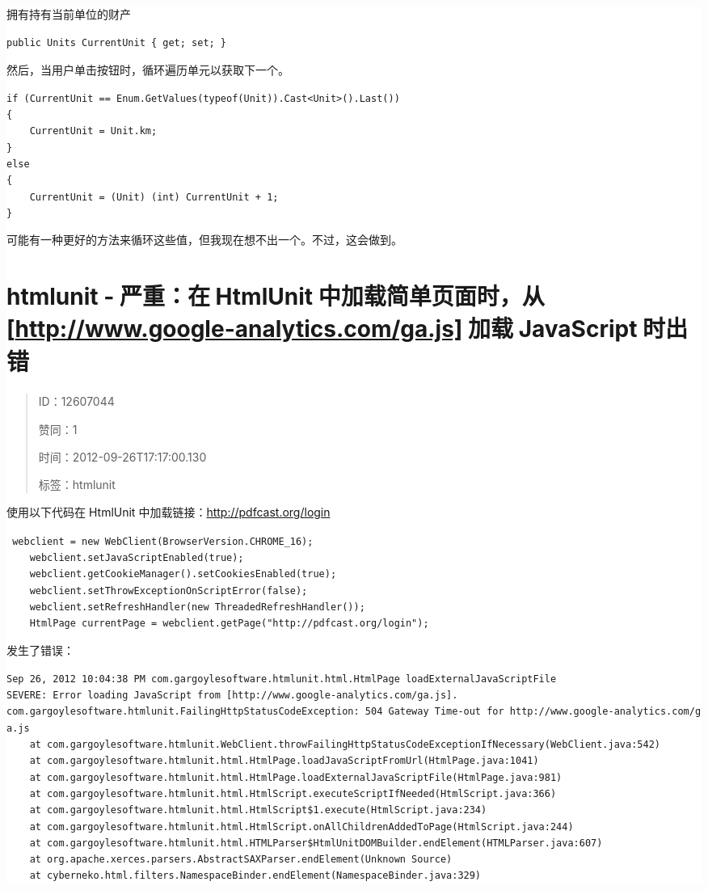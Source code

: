 拥有持有当前单位的财产

```
public Units CurrentUnit { get; set; } 
```

然后，当用户单击按钮时，循环遍历单元以获取下一个。

```
if (CurrentUnit == Enum.GetValues(typeof(Unit)).Cast<Unit>().Last())
{
    CurrentUnit = Unit.km;
}
else
{
    CurrentUnit = (Unit) (int) CurrentUnit + 1;
} 
```

可能有一种更好的方法来循环这些值，但我现在想不出一个。不过，这会做到。

# htmlunit - 严重：在 HtmlUnit 中加载简单页面时，从 [http://www.google-analytics.com/ga.js] 加载 JavaScript 时出错

> ID：12607044
> 
> 赞同：1
> 
> 时间：2012-09-26T17:17:00.130
> 
> 标签：htmlunit

使用以下代码在 HtmlUnit 中加载链接：http://pdfcast.org/login

```
 webclient = new WebClient(BrowserVersion.CHROME_16);
    webclient.setJavaScriptEnabled(true);
    webclient.getCookieManager().setCookiesEnabled(true);
    webclient.setThrowExceptionOnScriptError(false);
    webclient.setRefreshHandler(new ThreadedRefreshHandler());
    HtmlPage currentPage = webclient.getPage("http://pdfcast.org/login"); 
```

发生了错误：

```
Sep 26, 2012 10:04:38 PM com.gargoylesoftware.htmlunit.html.HtmlPage loadExternalJavaScriptFile
SEVERE: Error loading JavaScript from [http://www.google-analytics.com/ga.js].
com.gargoylesoftware.htmlunit.FailingHttpStatusCodeException: 504 Gateway Time-out for http://www.google-analytics.com/ga.js
    at com.gargoylesoftware.htmlunit.WebClient.throwFailingHttpStatusCodeExceptionIfNecessary(WebClient.java:542)
    at com.gargoylesoftware.htmlunit.html.HtmlPage.loadJavaScriptFromUrl(HtmlPage.java:1041)
    at com.gargoylesoftware.htmlunit.html.HtmlPage.loadExternalJavaScriptFile(HtmlPage.java:981)
    at com.gargoylesoftware.htmlunit.html.HtmlScript.executeScriptIfNeeded(HtmlScript.java:366)
    at com.gargoylesoftware.htmlunit.html.HtmlScript$1.execute(HtmlScript.java:234)
    at com.gargoylesoftware.htmlunit.html.HtmlScript.onAllChildrenAddedToPage(HtmlScript.java:244)
    at com.gargoylesoftware.htmlunit.html.HTMLParser$HtmlUnitDOMBuilder.endElement(HTMLParser.java:607)
    at org.apache.xerces.parsers.AbstractSAXParser.endElement(Unknown Source)
    at cyberneko.html.filters.NamespaceBinder.endElement(NamespaceBinder.java:329) 
```
